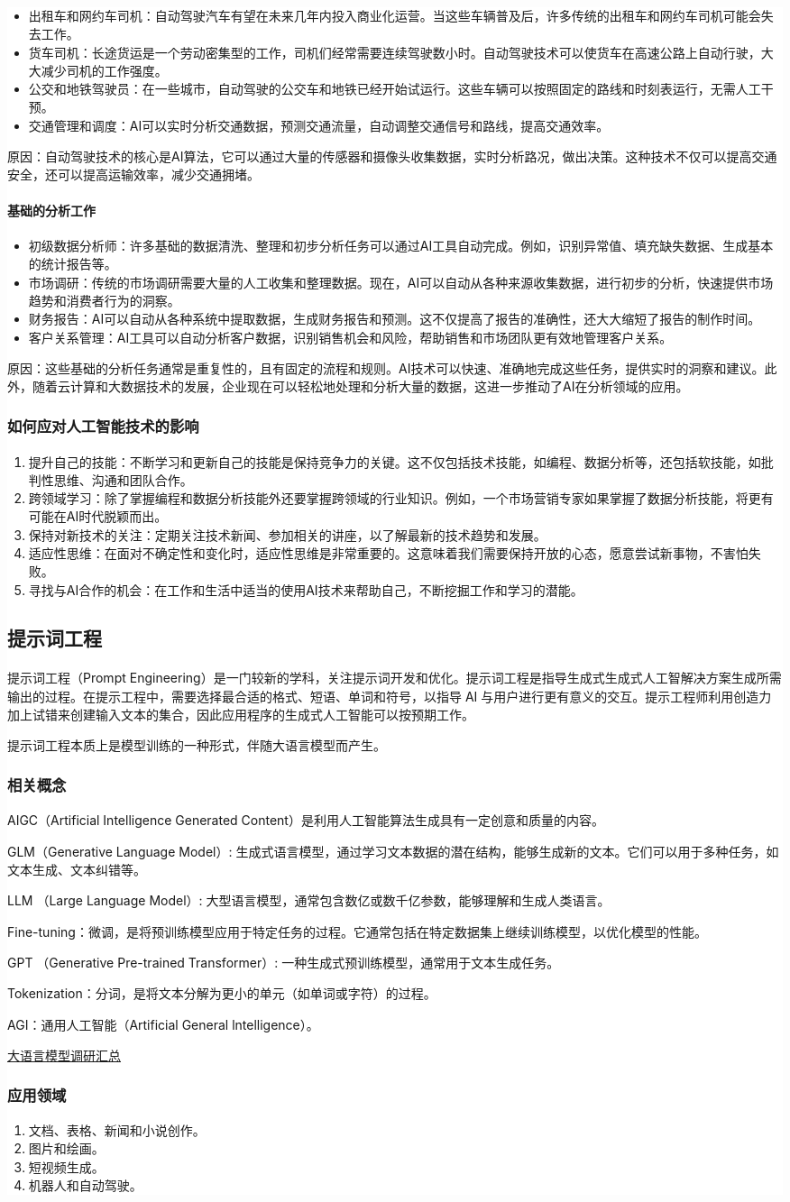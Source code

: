 - 出租车和网约车司机：自动驾驶汽车有望在未来几年内投入商业化运营。当这些车辆普及后，许多传统的出租车和网约车司机可能会失去工作。
- 货车司机：长途货运是一个劳动密集型的工作，司机们经常需要连续驾驶数小时。自动驾驶技术可以使货车在高速公路上自动行驶，大大减少司机的工作强度。
- 公交和地铁驾驶员：在一些城市，自动驾驶的公交车和地铁已经开始试运行。这些车辆可以按照固定的路线和时刻表运行，无需人工干预。
- 交通管理和调度：AI可以实时分析交通数据，预测交通流量，自动调整交通信号和路线，提高交通效率。

原因：自动驾驶技术的核心是AI算法，它可以通过大量的传感器和摄像头收集数据，实时分析路况，做出决策。这种技术不仅可以提高交通安全，还可以提高运输效率，减少交通拥堵。

#### 基础的分析工作

- 初级数据分析师：许多基础的数据清洗、整理和初步分析任务可以通过AI工具自动完成。例如，识别异常值、填充缺失数据、生成基本的统计报告等。
- 市场调研：传统的市场调研需要大量的人工收集和整理数据。现在，AI可以自动从各种来源收集数据，进行初步的分析，快速提供市场趋势和消费者行为的洞察。
- 财务报告：AI可以自动从各种系统中提取数据，生成财务报告和预测。这不仅提高了报告的准确性，还大大缩短了报告的制作时间。
- 客户关系管理：AI工具可以自动分析客户数据，识别销售机会和风险，帮助销售和市场团队更有效地管理客户关系。

原因：这些基础的分析任务通常是重复性的，且有固定的流程和规则。AI技术可以快速、准确地完成这些任务，提供实时的洞察和建议。此外，随着云计算和大数据技术的发展，企业现在可以轻松地处理和分析大量的数据，这进一步推动了AI在分析领域的应用。

### 如何应对人工智能技术的影响

1. 提升自己的技能：不断学习和更新自己的技能是保持竞争力的关键。这不仅包括技术技能，如编程、数据分析等，还包括软技能，如批判性思维、沟通和团队合作。
2. 跨领域学习：除了掌握编程和数据分析技能外还要掌握跨领域的行业知识。例如，一个市场营销专家如果掌握了数据分析技能，将更有可能在AI时代脱颖而出。
3. 保持对新技术的关注：定期关注技术新闻、参加相关的讲座，以了解最新的技术趋势和发展。
4. 适应性思维：在面对不确定性和变化时，适应性思维是非常重要的。这意味着我们需要保持开放的心态，愿意尝试新事物，不害怕失败。
5. 寻找与AI合作的机会：在工作和生活中适当的使用AI技术来帮助自己，不断挖掘工作和学习的潜能。

## 提示词工程

提示词工程（Prompt Engineering）是一门较新的学科，关注提示词开发和优化。提示词工程是指导生成式生成式人工智解决方案生成所需输出的过程。在提示工程中，需要选择最合适的格式、短语、单词和符号，以指导 AI 与用户进行更有意义的交互。提示工程师利用创造力加上试错来创建输入文本的集合，因此应用程序的生成式人工智能可以按预期工作。

提示词工程本质上是模型训练的一种形式，伴随大语言模型而产生。

### 相关概念

AIGC（Artificial Intelligence Generated Content）是利用人工智能算法生成具有一定创意和质量的内容。

GLM（Generative Language Model）: 生成式语言模型，通过学习文本数据的潜在结构，能够生成新的文本。它们可以用于多种任务，如文本生成、文本纠错等。

LLM （Large Language Model）: 大型语言模型，通常包含数亿或数千亿参数，能够理解和生成人类语言。

Fine-tuning：微调，是将预训练模型应用于特定任务的过程。它通常包括在特定数据集上继续训练模型，以优化模型的性能。

GPT （Generative Pre-trained Transformer）: 一种生成式预训练模型，通常用于文本生成任务。

Tokenization：分词，是将文本分解为更小的单元（如单词或字符）的过程。

AGI：通用人工智能（Artificial General lntelligence）。

[大语言模型调研汇总](https://zhuanlan.zhihu.com/p/614766286)

### 应用领域

1. 文档、表格、新闻和小说创作。
2. 图片和绘画。
3. 短视频生成。
4. 机器人和自动驾驶。
